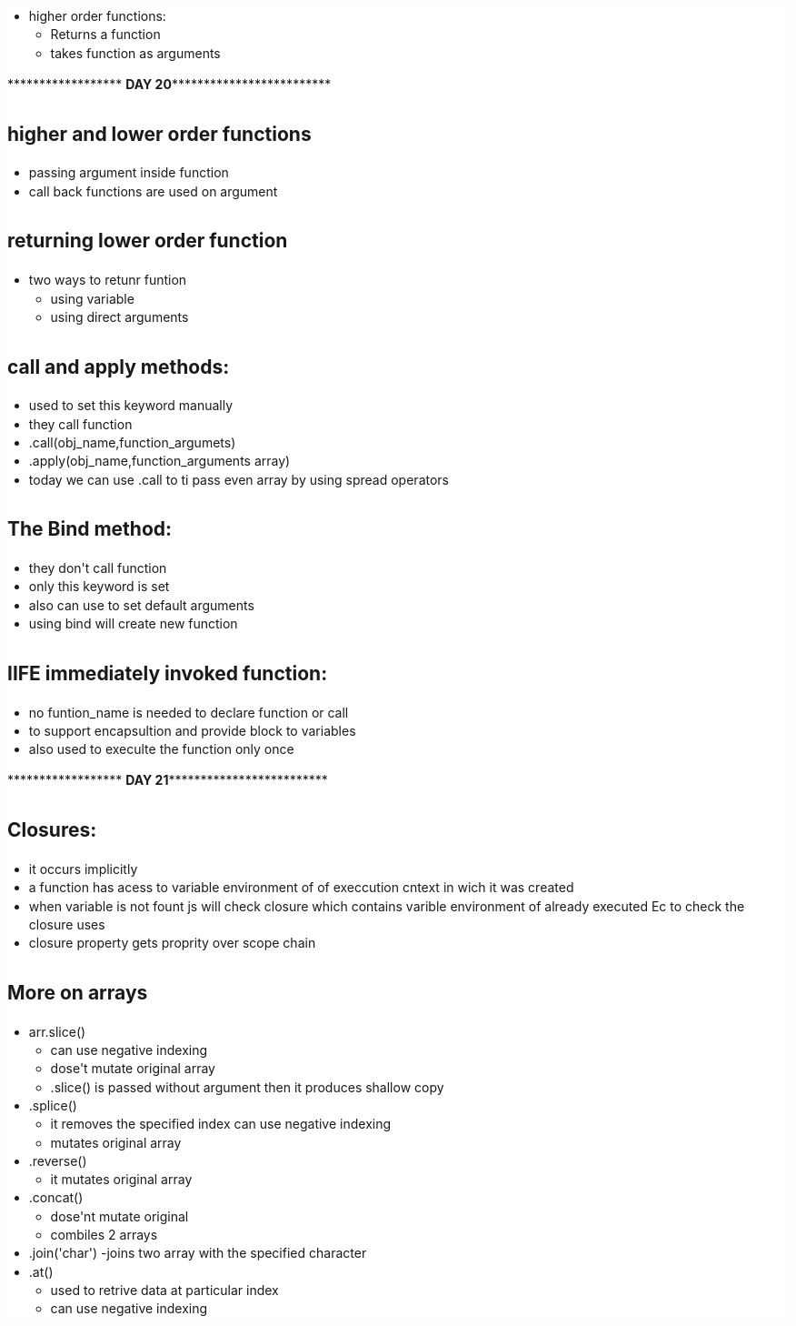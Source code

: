    - higher order functions:
       - Returns a function
       - takes function as arguments


 ****************** **DAY 20***************************
## higher and lower order functions
   - passing argument inside function
   - call back functions are used on argument
## returning lower order function
   - two ways to retunr funtion 
     - using variable
     - using direct arguments

## call and apply methods:
  - used to set this keyword manually
  - they call function
  - .call(obj_name,function_argumets)
  - .apply(obj_name,function_arguments array)
  - today we can use .call to ti pass even array by using spread operators
## The Bind method: 
  - they don't call function 
  - only this keyword is set
  - also can use to set default arguments
  - using bind will create new function

## IIFE immediately invoked function:
  - no funtion_name is needed to declare function or call
  - to support encapsultion and provide block to variables
  - also used to execulte the function only once

  ****************** **DAY 21***************************
## Closures:
  - it occurs implicitly
  - a function has acess to variable environment of  of execcution cntext in wich it was created
  - when variable is not fount  js will check closure which contains varible environment of already executed Ec
  to check the closure uses  
  - closure property gets proprity over scope chain

## More on arrays
  - arr.slice()
      - can use negative indexing
      - dose't mutate original array
      - .slice() is passed without argument then it produces shallow copy
  - .splice()
      - it removes the specified index can use negative indexing
      - mutates original array
  - .reverse()
      - it mutates original array 
  - .concat()
      - dose'nt mutate original
      - combiles 2 arrays
  - .join('char')
      -joins two array with the specified character
  - .at()
      - used to retrive data at particular index
      - can use negative indexing